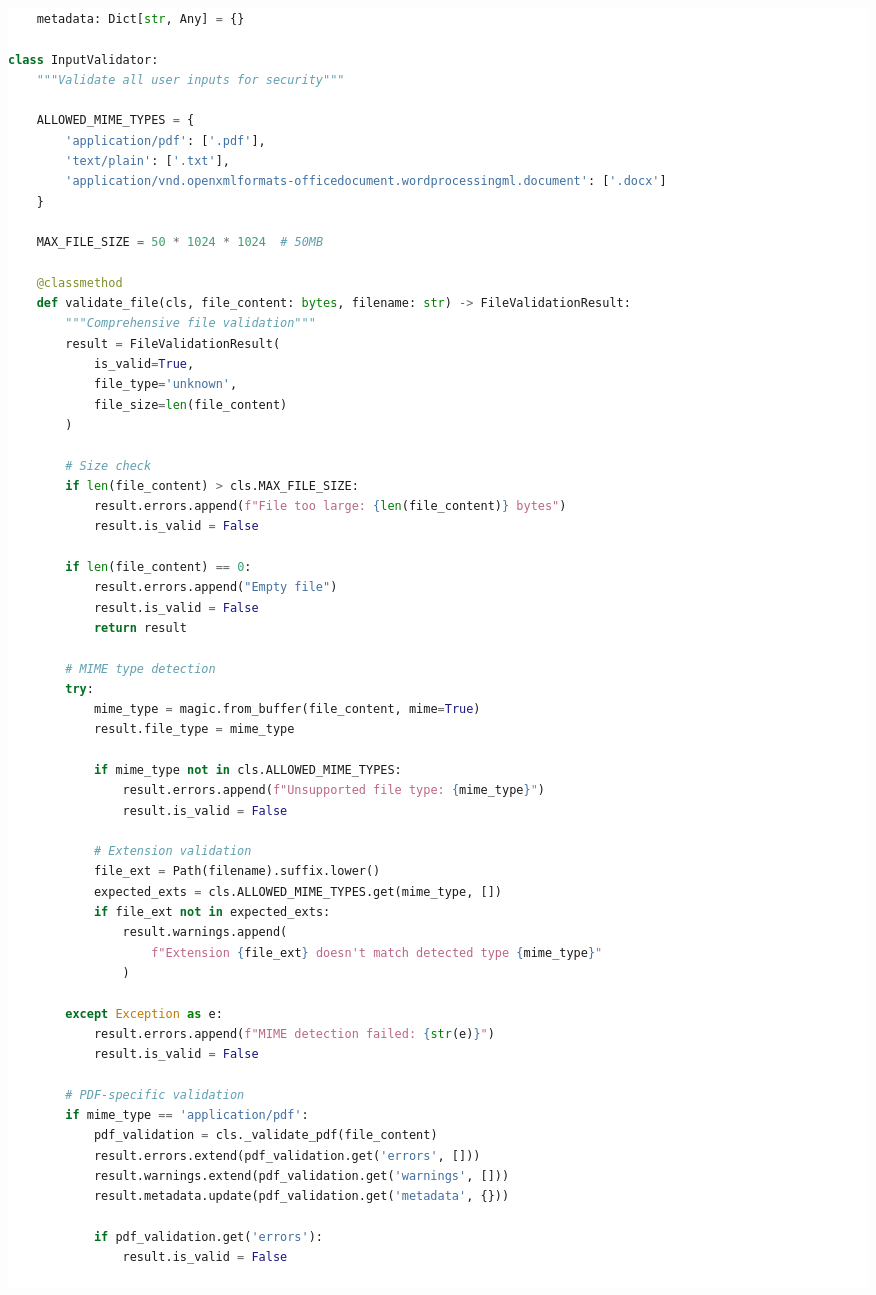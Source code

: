 ```python
    metadata: Dict[str, Any] = {}

class InputValidator:
    """Validate all user inputs for security"""
    
    ALLOWED_MIME_TYPES = {
        'application/pdf': ['.pdf'],
        'text/plain': ['.txt'],
        'application/vnd.openxmlformats-officedocument.wordprocessingml.document': ['.docx']
    }
    
    MAX_FILE_SIZE = 50 * 1024 * 1024  # 50MB
    
    @classmethod
    def validate_file(cls, file_content: bytes, filename: str) -> FileValidationResult:
        """Comprehensive file validation"""
        result = FileValidationResult(
            is_valid=True,
            file_type='unknown',
            file_size=len(file_content)
        )
        
        # Size check
        if len(file_content) > cls.MAX_FILE_SIZE:
            result.errors.append(f"File too large: {len(file_content)} bytes")
            result.is_valid = False
        
        if len(file_content) == 0:
            result.errors.append("Empty file")
            result.is_valid = False
            return result
        
        # MIME type detection
        try:
            mime_type = magic.from_buffer(file_content, mime=True)
            result.file_type = mime_type
            
            if mime_type not in cls.ALLOWED_MIME_TYPES:
                result.errors.append(f"Unsupported file type: {mime_type}")
                result.is_valid = False
            
            # Extension validation
            file_ext = Path(filename).suffix.lower()
            expected_exts = cls.ALLOWED_MIME_TYPES.get(mime_type, [])
            if file_ext not in expected_exts:
                result.warnings.append(
                    f"Extension {file_ext} doesn't match detected type {mime_type}"
                )
        
        except Exception as e:
            result.errors.append(f"MIME detection failed: {str(e)}")
            result.is_valid = False
        
        # PDF-specific validation
        if mime_type == 'application/pdf':
            pdf_validation = cls._validate_pdf(file_content)
            result.errors.extend(pdf_validation.get('errors', []))
            result.warnings.extend(pdf_validation.get('warnings', []))
            result.metadata.update(pdf_validation.get('metadata', {}))
            
            if pdf_validation.get('errors'):
                result.is_valid = False
        
```